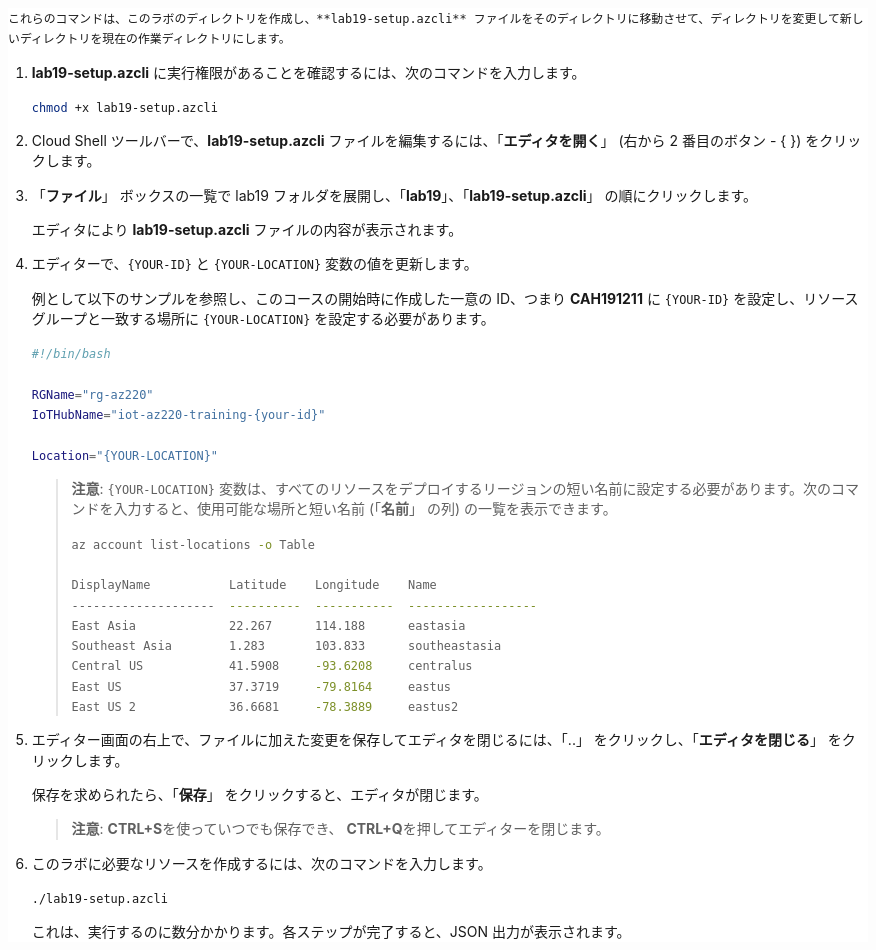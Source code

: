     これらのコマンドは、このラボのディレクトリを作成し、**lab19-setup.azcli** ファイルをそのディレクトリに移動させて、ディレクトリを変更して新しいディレクトリを現在の作業ディレクトリにします。 

1. **lab19-setup.azcli** に実行権限があることを確認するには、次のコマンドを入力します。 

    ```bash
    chmod +x lab19-setup.azcli
    ```

1. Cloud Shell ツールバーで、**lab19-setup.azcli** ファイルを編集するには、「**エディタを開く**」 (右から 2 番目のボタン - { }) をクリックします。   

1. 「**ファイル**」 ボックスの一覧で lab19 フォルダを展開し、「**lab19**」、「**lab19-setup.azcli**」 の順にクリックします。    

    エディタにより **lab19-setup.azcli** ファイルの内容が表示されます。 

1. エディターで、`{YOUR-ID}` と `{YOUR-LOCATION}` 変数の値を更新します。

    例として以下のサンプルを参照し、このコースの開始時に作成した一意の ID、つまり **CAH191211** に `{YOUR-ID}` を設定し、リソース グループと一致する場所に `{YOUR-LOCATION}` を設定する必要があります。

    ```bash
    #!/bin/bash

    RGName="rg-az220"
    IoTHubName="iot-az220-training-{your-id}"

    Location="{YOUR-LOCATION}"
    ```

    > **注意**:  `{YOUR-LOCATION}` 変数は、すべてのリソースをデプロイするリージョンの短い名前に設定する必要があります。次のコマンドを入力すると、使用可能な場所と短い名前 (「**名前**」 の列) の一覧を表示できます。
    >
    > ```bash
    > az account list-locations -o Table
    >
    > DisplayName           Latitude    Longitude    Name
    > --------------------  ----------  -----------  ------------------
    > East Asia             22.267      114.188      eastasia
    > Southeast Asia        1.283       103.833      southeastasia
    > Central US            41.5908     -93.6208     centralus
    > East US               37.3719     -79.8164     eastus
    > East US 2             36.6681     -78.3889     eastus2
    > ```

1. エディター画面の右上で、ファイルに加えた変更を保存してエディタを閉じるには、「..」 をクリックし、「**エディタを閉じる**」 をクリックします。 

    保存を求められたら、「**保存**」 をクリックすると、エディタが閉じます。 

    > **注意**:  **CTRL+S**を使っていつでも保存でき、 **CTRL+Q**を押してエディターを閉じます。

1. このラボに必要なリソースを作成するには、次のコマンドを入力します。

    ```bash
    ./lab19-setup.azcli
    ```

    これは、実行するのに数分かかります。各ステップが完了すると、JSON 出力が表示されます。
